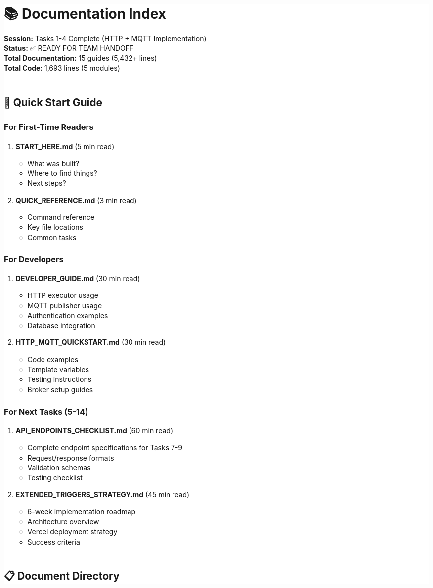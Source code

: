 # 📚 Documentation Index

**Session:** Tasks 1-4 Complete (HTTP + MQTT Implementation)  
**Status:** ✅ READY FOR TEAM HANDOFF  
**Total Documentation:** 15 guides (5,432+ lines)  
**Total Code:** 1,693 lines (5 modules)

---

## 🎯 Quick Start Guide

### For First-Time Readers
1. **START_HERE.md** (5 min read)
   - What was built?
   - Where to find things?
   - Next steps?

2. **QUICK_REFERENCE.md** (3 min read)
   - Command reference
   - Key file locations
   - Common tasks

### For Developers
1. **DEVELOPER_GUIDE.md** (30 min read)
   - HTTP executor usage
   - MQTT publisher usage
   - Authentication examples
   - Database integration

2. **HTTP_MQTT_QUICKSTART.md** (30 min read)
   - Code examples
   - Template variables
   - Testing instructions
   - Broker setup guides

### For Next Tasks (5-14)
1. **API_ENDPOINTS_CHECKLIST.md** (60 min read)
   - Complete endpoint specifications for Tasks 7-9
   - Request/response formats
   - Validation schemas
   - Testing checklist

2. **EXTENDED_TRIGGERS_STRATEGY.md** (45 min read)
   - 6-week implementation roadmap
   - Architecture overview
   - Vercel deployment strategy
   - Success criteria

---

## 📋 Document Directory
